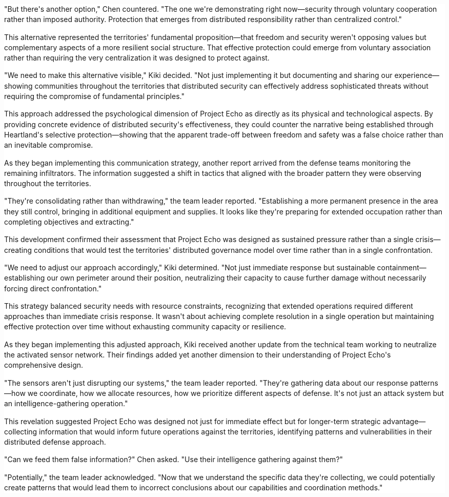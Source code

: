 "But there's another option," Chen countered. "The one we're demonstrating right now—security through voluntary cooperation rather than imposed authority. Protection that emerges from distributed responsibility rather than centralized control."

This alternative represented the territories' fundamental proposition—that freedom and security weren't opposing values but complementary aspects of a more resilient social structure. That effective protection could emerge from voluntary association rather than requiring the very centralization it was designed to protect against.

"We need to make this alternative visible," Kiki decided. "Not just implementing it but documenting and sharing our experience—showing communities throughout the territories that distributed security can effectively address sophisticated threats without requiring the compromise of fundamental principles."

This approach addressed the psychological dimension of Project Echo as directly as its physical and technological aspects. By providing concrete evidence of distributed security's effectiveness, they could counter the narrative being established through Heartland's selective protection—showing that the apparent trade-off between freedom and safety was a false choice rather than an inevitable compromise.

As they began implementing this communication strategy, another report arrived from the defense teams monitoring the remaining infiltrators. The information suggested a shift in tactics that aligned with the broader pattern they were observing throughout the territories.

"They're consolidating rather than withdrawing," the team leader reported. "Establishing a more permanent presence in the area they still control, bringing in additional equipment and supplies. It looks like they're preparing for extended occupation rather than completing objectives and extracting."

This development confirmed their assessment that Project Echo was designed as sustained pressure rather than a single crisis—creating conditions that would test the territories' distributed governance model over time rather than in a single confrontation.

"We need to adjust our approach accordingly," Kiki determined. "Not just immediate response but sustainable containment—establishing our own perimeter around their position, neutralizing their capacity to cause further damage without necessarily forcing direct confrontation."

This strategy balanced security needs with resource constraints, recognizing that extended operations required different approaches than immediate crisis response. It wasn't about achieving complete resolution in a single operation but maintaining effective protection over time without exhausting community capacity or resilience.

As they began implementing this adjusted approach, Kiki received another update from the technical team working to neutralize the activated sensor network. Their findings added yet another dimension to their understanding of Project Echo's comprehensive design.

"The sensors aren't just disrupting our systems," the team leader reported. "They're gathering data about our response patterns—how we coordinate, how we allocate resources, how we prioritize different aspects of defense. It's not just an attack system but an intelligence-gathering operation."

This revelation suggested Project Echo was designed not just for immediate effect but for longer-term strategic advantage—collecting information that would inform future operations against the territories, identifying patterns and vulnerabilities in their distributed defense approach.

"Can we feed them false information?" Chen asked. "Use their intelligence gathering against them?"

"Potentially," the team leader acknowledged. "Now that we understand the specific data they're collecting, we could potentially create patterns that would lead them to incorrect conclusions about our capabilities and coordination methods."
